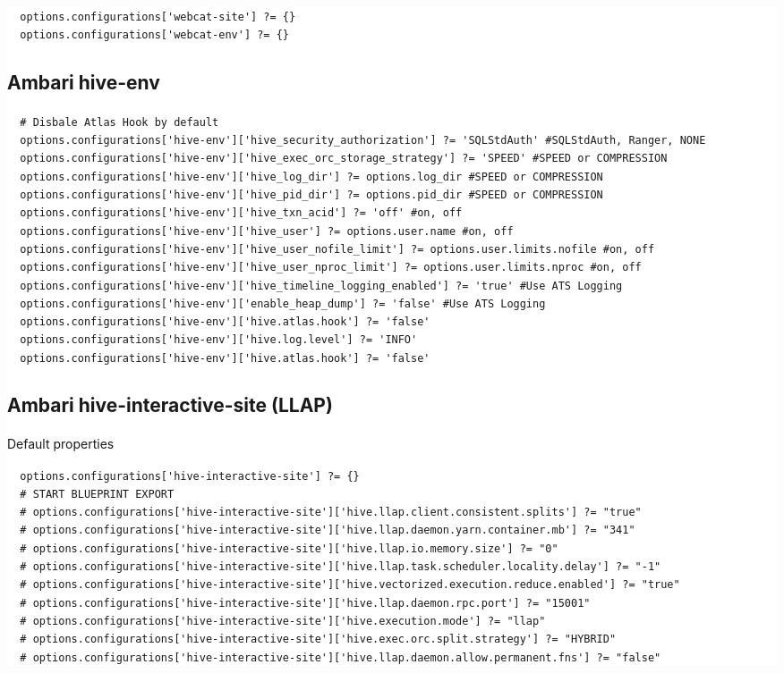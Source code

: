       options.configurations['webcat-site'] ?= {}
      options.configurations['webcat-env'] ?= {}
      
      
## Ambari hive-env

      # Disbale Atlas Hook by default
      options.configurations['hive-env']['hive_security_authorization'] ?= 'SQLStdAuth' #SQLStdAuth, Ranger, NONE 
      options.configurations['hive-env']['hive_exec_orc_storage_strategy'] ?= 'SPEED' #SPEED or COMPRESSION
      options.configurations['hive-env']['hive_log_dir'] ?= options.log_dir #SPEED or COMPRESSION
      options.configurations['hive-env']['hive_pid_dir'] ?= options.pid_dir #SPEED or COMPRESSION
      options.configurations['hive-env']['hive_txn_acid'] ?= 'off' #on, off
      options.configurations['hive-env']['hive_user'] ?= options.user.name #on, off
      options.configurations['hive-env']['hive_user_nofile_limit'] ?= options.user.limits.nofile #on, off
      options.configurations['hive-env']['hive_user_nproc_limit'] ?= options.user.limits.nproc #on, off
      options.configurations['hive-env']['hive_timeline_logging_enabled'] ?= 'true' #Use ATS Logging
      options.configurations['hive-env']['enable_heap_dump'] ?= 'false' #Use ATS Logging
      options.configurations['hive-env']['hive.atlas.hook'] ?= 'false'
      options.configurations['hive-env']['hive.log.level'] ?= 'INFO'
      options.configurations['hive-env']['hive.atlas.hook'] ?= 'false'

## Ambari hive-interactive-site (LLAP)
Default properties
      
      options.configurations['hive-interactive-site'] ?= {}
      # START BLUEPRINT EXPORT
      # options.configurations['hive-interactive-site']['hive.llap.client.consistent.splits'] ?= "true"
      # options.configurations['hive-interactive-site']['hive.llap.daemon.yarn.container.mb'] ?= "341"
      # options.configurations['hive-interactive-site']['hive.llap.io.memory.size'] ?= "0"
      # options.configurations['hive-interactive-site']['hive.llap.task.scheduler.locality.delay'] ?= "-1"
      # options.configurations['hive-interactive-site']['hive.vectorized.execution.reduce.enabled'] ?= "true"
      # options.configurations['hive-interactive-site']['hive.llap.daemon.rpc.port'] ?= "15001"
      # options.configurations['hive-interactive-site']['hive.execution.mode'] ?= "llap"
      # options.configurations['hive-interactive-site']['hive.exec.orc.split.strategy'] ?= "HYBRID"
      # options.configurations['hive-interactive-site']['hive.llap.daemon.allow.permanent.fns'] ?= "false"
